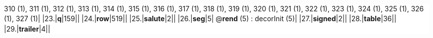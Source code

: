 310 (1), 311 (1), 312 (1), 313 (1), 314 (1), 315 (1), 316 (1), 317 (1), 318 (1), 319 (1), 320 (1), 321 (1), 322 (1), 323 (1), 324 (1), 325 (1), 326 (1), 327 (1)|
|23.|__q__|159||
|24.|__row__|519||
|25.|__salute__|2||
|26.|__seg__|5| @__rend__ (5) : decorInit (5)|
|27.|__signed__|2||
|28.|__table__|36||
|29.|__trailer__|4||
